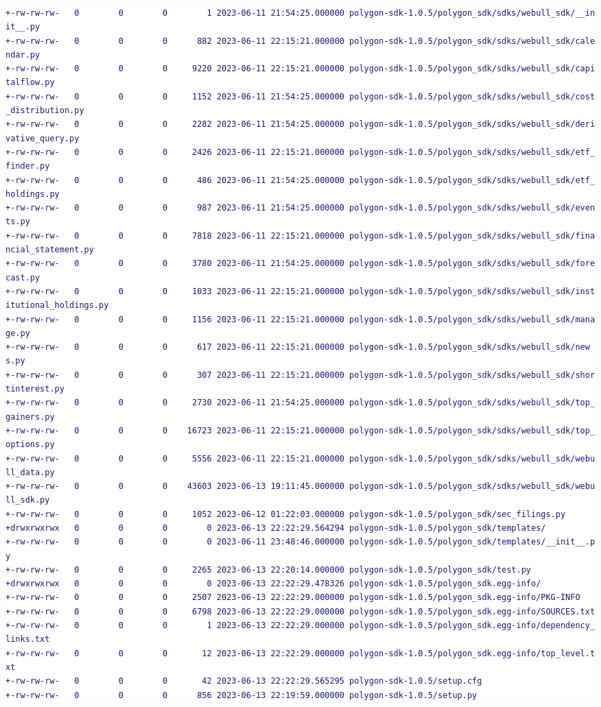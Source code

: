 ```diff
+-rw-rw-rw-   0        0        0        1 2023-06-11 21:54:25.000000 polygon-sdk-1.0.5/polygon_sdk/sdks/webull_sdk/__init__.py
+-rw-rw-rw-   0        0        0      882 2023-06-11 22:15:21.000000 polygon-sdk-1.0.5/polygon_sdk/sdks/webull_sdk/calendar.py
+-rw-rw-rw-   0        0        0     9220 2023-06-11 22:15:21.000000 polygon-sdk-1.0.5/polygon_sdk/sdks/webull_sdk/capitalflow.py
+-rw-rw-rw-   0        0        0     1152 2023-06-11 21:54:25.000000 polygon-sdk-1.0.5/polygon_sdk/sdks/webull_sdk/cost_distribution.py
+-rw-rw-rw-   0        0        0     2282 2023-06-11 21:54:25.000000 polygon-sdk-1.0.5/polygon_sdk/sdks/webull_sdk/derivative_query.py
+-rw-rw-rw-   0        0        0     2426 2023-06-11 22:15:21.000000 polygon-sdk-1.0.5/polygon_sdk/sdks/webull_sdk/etf_finder.py
+-rw-rw-rw-   0        0        0      486 2023-06-11 21:54:25.000000 polygon-sdk-1.0.5/polygon_sdk/sdks/webull_sdk/etf_holdings.py
+-rw-rw-rw-   0        0        0      987 2023-06-11 21:54:25.000000 polygon-sdk-1.0.5/polygon_sdk/sdks/webull_sdk/events.py
+-rw-rw-rw-   0        0        0     7818 2023-06-11 22:15:21.000000 polygon-sdk-1.0.5/polygon_sdk/sdks/webull_sdk/financial_statement.py
+-rw-rw-rw-   0        0        0     3780 2023-06-11 21:54:25.000000 polygon-sdk-1.0.5/polygon_sdk/sdks/webull_sdk/forecast.py
+-rw-rw-rw-   0        0        0     1033 2023-06-11 22:15:21.000000 polygon-sdk-1.0.5/polygon_sdk/sdks/webull_sdk/institutional_holdings.py
+-rw-rw-rw-   0        0        0     1156 2023-06-11 22:15:21.000000 polygon-sdk-1.0.5/polygon_sdk/sdks/webull_sdk/manage.py
+-rw-rw-rw-   0        0        0      617 2023-06-11 22:15:21.000000 polygon-sdk-1.0.5/polygon_sdk/sdks/webull_sdk/news.py
+-rw-rw-rw-   0        0        0      307 2023-06-11 22:15:21.000000 polygon-sdk-1.0.5/polygon_sdk/sdks/webull_sdk/shortinterest.py
+-rw-rw-rw-   0        0        0     2730 2023-06-11 21:54:25.000000 polygon-sdk-1.0.5/polygon_sdk/sdks/webull_sdk/top_gainers.py
+-rw-rw-rw-   0        0        0    16723 2023-06-11 22:15:21.000000 polygon-sdk-1.0.5/polygon_sdk/sdks/webull_sdk/top_options.py
+-rw-rw-rw-   0        0        0     5556 2023-06-11 22:15:21.000000 polygon-sdk-1.0.5/polygon_sdk/sdks/webull_sdk/webull_data.py
+-rw-rw-rw-   0        0        0    43603 2023-06-13 19:11:45.000000 polygon-sdk-1.0.5/polygon_sdk/sdks/webull_sdk/webull_sdk.py
+-rw-rw-rw-   0        0        0     1052 2023-06-12 01:22:03.000000 polygon-sdk-1.0.5/polygon_sdk/sec_filings.py
+drwxrwxrwx   0        0        0        0 2023-06-13 22:22:29.564294 polygon-sdk-1.0.5/polygon_sdk/templates/
+-rw-rw-rw-   0        0        0        0 2023-06-11 23:48:46.000000 polygon-sdk-1.0.5/polygon_sdk/templates/__init__.py
+-rw-rw-rw-   0        0        0     2265 2023-06-13 22:20:14.000000 polygon-sdk-1.0.5/polygon_sdk/test.py
+drwxrwxrwx   0        0        0        0 2023-06-13 22:22:29.478326 polygon-sdk-1.0.5/polygon_sdk.egg-info/
+-rw-rw-rw-   0        0        0     2507 2023-06-13 22:22:29.000000 polygon-sdk-1.0.5/polygon_sdk.egg-info/PKG-INFO
+-rw-rw-rw-   0        0        0     6798 2023-06-13 22:22:29.000000 polygon-sdk-1.0.5/polygon_sdk.egg-info/SOURCES.txt
+-rw-rw-rw-   0        0        0        1 2023-06-13 22:22:29.000000 polygon-sdk-1.0.5/polygon_sdk.egg-info/dependency_links.txt
+-rw-rw-rw-   0        0        0       12 2023-06-13 22:22:29.000000 polygon-sdk-1.0.5/polygon_sdk.egg-info/top_level.txt
+-rw-rw-rw-   0        0        0       42 2023-06-13 22:22:29.565295 polygon-sdk-1.0.5/setup.cfg
+-rw-rw-rw-   0        0        0      856 2023-06-13 22:19:59.000000 polygon-sdk-1.0.5/setup.py
```
